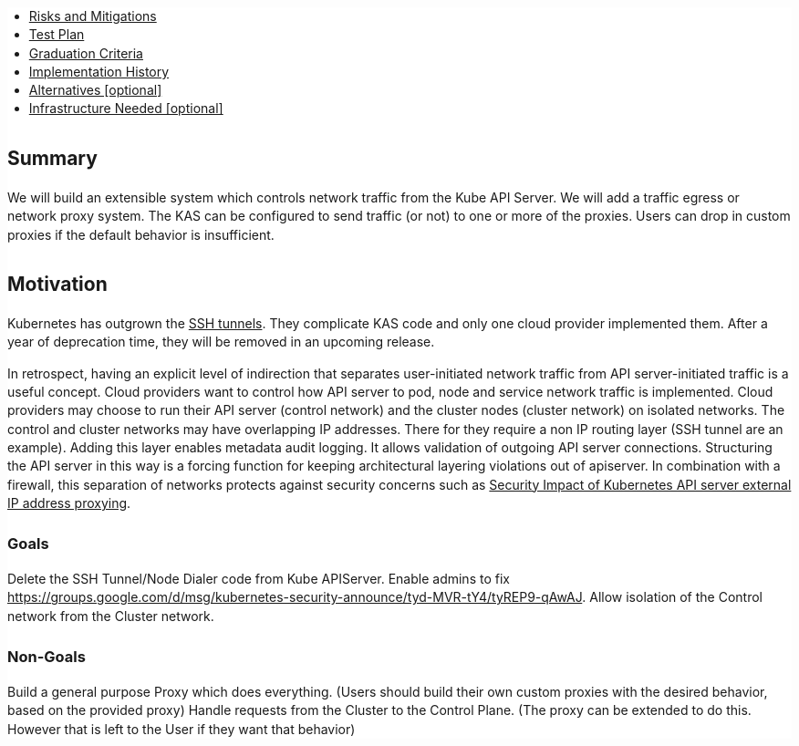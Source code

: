   - [Risks and Mitigations](#risks-and-mitigations)
  - [Test Plan](#test-plan)
  - [Graduation Criteria](#graduation-criteria)
- [Implementation History](#implementation-history)
- [Alternatives [optional]](#alternatives-optional)
- [Infrastructure Needed [optional]](#infrastructure-needed-optional)


## Summary

We will build an extensible system which controls network traffic from the Kube API Server.
We will add a traffic egress or network proxy system. The KAS can be configured to send traffic
(or not) to one or more of the proxies. Users can drop in custom proxies if the
default behavior is insufficient.

## Motivation

Kubernetes has outgrown the [SSH tunnels](https://github.com/kubernetes/kubernetes/issues/54076).
They complicate KAS code and only one cloud provider implemented them.
After a year of deprecation time, they will be removed in an upcoming release.

In retrospect, having an explicit level of indirection that separates user-initiated network traffic from API
server-initiated traffic is a useful concept.
Cloud providers want to control how API server to pod, node and service network traffic is implemented.
Cloud providers may choose to run their API server (control network) and the cluster nodes (cluster network)
on isolated networks. The control and cluster networks may have overlapping IP addresses.
There for they require a non IP routing layer (SSH tunnel are an example).
Adding this layer enables metadata audit logging. It allows validation of outgoing API server connections.
Structuring the API server in this way is a forcing function for keeping architectural layering violations out of apiserver.
In combination with a firewall, this separation of networks protects against security concerns such as
[Security Impact of Kubernetes API server external IP address proxying](https://groups.google.com/d/msg/kubernetes-security-announce/tyd-MVR-tY4/tyREP9-qAwAJ).

### Goals

Delete the SSH Tunnel/Node Dialer code from Kube APIServer.
Enable admins to fix https://groups.google.com/d/msg/kubernetes-security-announce/tyd-MVR-tY4/tyREP9-qAwAJ.
Allow isolation of the Control network from the Cluster network.

### Non-Goals

Build a general purpose Proxy which does everything. (Users should build their own
custom proxies with the desired behavior, based on the provided proxy)
Handle requests from the Cluster to the Control Plane. (The proxy can be extended to
do this. However that is left to the User if they want that behavior)


[testing-guidelines]: https://git.k8s.io/community/contributors/devel/sig-testing/testing.md